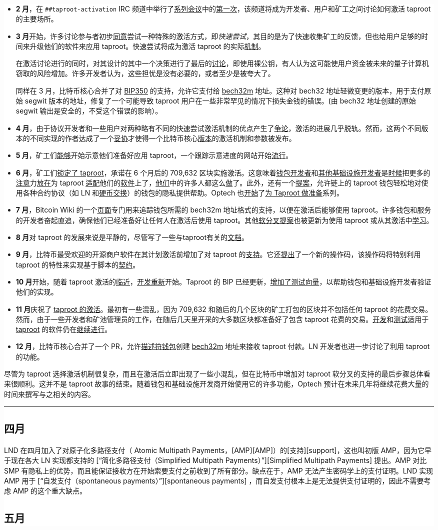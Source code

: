 - **2 月**，在 `##taproot-activation` IRC 频道中举行了[系列][tapa2][会议][tapa3]中的[第一次][tapa1]，该频道将成为开发者、用户和矿工之间讨论如何激活 taproot 的主要场所。

- **3 月**开始，许多讨论参与者初步[同意][speedy trial]尝试一种特殊的激活方式，即*快速尝试*，其目的是为了快速收集矿工的反馈，但也给用户足够的时间来升级他们的软件来应用 taproot。快速尝试将成为激活 taproot 的实际[机制][topic soft fork activation]。

  在激活讨论进行的同时，对其设计的其中一个决策进行了最后的[讨论][quant]，即使用裸公钥，有人认为这可能使用户资金被未来的量子计算机窃取的风险增加。许多开发者认为，这些担忧是没有必要的，或者至少是被夸大了。

  同样在 3 月，比特币核心合并了对 [BIP350][] 的支持，允许它支付给 [bech32m][topic bech32] 地址。这种对 bech32 地址轻微变更的版本，用于支付原始 segwit 版本的地址，修复了一个可能导致 taproot 用户在一些非常罕见的情况下损失金钱的错误。(由 bech32 地址创建的原始 segwit 输出是安全的，不受这个错误的影响）。

- **4 月**，由于协议开发者和一些用户对两种略有不同的快速尝试激活机制的优点产生了[争论][tapa4]，激活的进展几乎脱轨。然而，这两个不同版本的不同实现的作者达成了一个[妥协][bcc#21377]才使得一个比特币核心[版本][bcctap]的激活机制和参数被发布。

- **5 月**，矿工们[能够][signal able]开始示意他们准备好应用 taproot，一个跟踪示意进度的网站开始[流行][taproot.watch]。

- **6 月**，矿工们[锁定了 taproot][lockin]，承诺在 6 个月后的 709,632 区块实施激活。这意味着[钱包开发者][bcc#22051]和[其他基础设施开发者][bolts#672]是[时候][rb#589]把更多的[注意][bcc#21365]力[放在][cl#4591]为 taproot [适配][rb#601]他们的[软件][p2trhd]上了，[他们][bcc#22154]中的许多人都这么[做][bcc#22166]了。此外，还有一个[提案][nsequence default]，允许链上的 taproot 钱包轻松地对使用各种合约协议（如 LN 和[硬币交换][topic coinswap]）的钱包的隐私提供帮助。Optech 也[开始][p4tr begins]了[为 Taproot 做准备][p4tr]系列。

- **7 月**，Bitcoin Wiki 的一个[页面][bech32m page]专门用来追踪钱包所需的 bech32m 地址格式的支持，以便在激活后能够使用 taproot。许多钱包和服务的开发者奋起直追，确保他们已经准备好让任何人在激活后使用 taproot。其他[软分叉提案][bip118 update]也被更新为使用 taproot 或从其激活中[学习][bip119 update]。

- **8 月**对 taproot 的发展来说是平静的，尽管写了一些与taproot有关的[文档][reuse risks]。

- **9 月**，比特币最受欢迎的开源商户软件在其计划激活前增加了对 taproot 的[支持][btcpay taproot]。它还[提出][op_tluv]了一个新的操作码，该操作码将特别利用 taproot 的特性来实现基于脚本的[契约][topic covenants]。

- **10 月**开始，随着 taproot 激活的[临近][testing taproot]，[开发][rb#644][重新][rb#563]开始。Taproot 的 BIP 已经更新，[增加了测试向量][expanded test vectors]，以帮助钱包和基础设施开发者验证他们的实现。

- **11 月**庆祝了 [taproot 的激活][taproot activation]。最初有一些混乱，因为 709,632 和随后的几个区块的矿工打包的区块并不包括任何 taproot 的花费交易。然而，由于一些开发者和矿池管理员的工作，在随后几天里开采的大多数区块都准备好了包含 taproot 花费的交易。[开发][nov cs]和[测试][cbf verification]适用于 [taproot][dec cs] 的软件仍在[继续进行][rb#691]。

- **12 月**，比特币核心合并了一个 PR，允许[描述符钱包][topic descriptors]创建 [bech32m][topic bech32] 地址来接收 taproot 付款。LN 开发者也进一步讨论了利用 taproot 的功能。

尽管为 taproot 选择激活机制很复杂，而且在激活后立即出现了一些小混乱，但在比特币中增加对 taproot 软分叉的支持的最后步骤总体看来很顺利。这并不是 taproot 故事的结束。随着钱包和基础设施开发商开始使用它的许多功能，Optech 预计在未来几年将继续花费大量的时间来撰写与之相关的内容。

----

## 四月
<p id="amp"></p>

LND 在四月加入了对原子化多路径支付（ Atomic Multipath Payments，[AMP][AMP]）的[支持][support]，这也叫初版 AMP，因为它早于现在各大 LN 实现都支持的 [“简化多路径支付（Simplified Multipath Payments）”][Simplified Multipath Payments] 提出。AMP 对比 SMP 有隐私上的优势，而且能保证接收方在开始索要支付之前收到了所有部分。缺点在于，AMP 无法产生密码学上的支付证明。LND 实现 AMP 用于 [“自发支付（spontaneous payments）”][spontaneous payments] ，而自发支付根本上是无法提供支付证明的，因此不需要考虑 AMP 的这个重大缺点。

## 五月
<p id="bip125"></p>


[topic signet]: https://bitcoinops.org/en/topics/signet/
[topic bech32]: https://bitcoinops.org/en/topics/bech32/
[topic taproot]: https://bitcoinops.org/en/topics/taproot/
[topic onion messages]: https://bitcoinops.org/en/topics/onion-messages/
[topic offers]: https://bitcoinops.org/en/topics/offers/
[topic htlc]: https://bitcoinops.org/en/topics/htlc/
[topic channel jamming attacks]: https://bitcoinops.org/en/topics/channel-jamming-attacks/
[topic schnorr signatures]: https://bitcoinops.org/en/topics/schnorr-signatures/
[topic tapscript]: https://bitcoinops.org/en/topics/tapscript/
[topic soft fork activation]: https://bitcoinops.org/en/topics/soft-fork-activation/
[BIP350]: https://github.com/bitcoin/bips/blob/master/bip-0350.mediawiki
[topic coinswap]: https://bitcoinops.org/en/topics/coinswap/
[topic descriptors]: https://bitcoinops.org/en/topics/output-script-descriptors/
[topic covenants]: https://bitcoinops.org/en/topics/covenants/
[topic dual funding]: https://bitcoinops.org/en/topics/dual-funding/
[topic bip32]: https://bitcoinops.org/en/topics/hd-key-generation/
[topic miniscript]: https://bitcoinops.org/en/topics/miniscript/
[topic psbt]: https://bitcoinops.org/en/topics/psbt/
[topic sighash_anyprevout]: https://bitcoinops.org/en/topics/sighash_anyprevout/
[topic vaults]: https://bitcoinops.org/en/topics/vaults/
[topic mast]: https://bitcoinops.org/en/topics/mast/
[topic joinpools]: https://bitcoinops.org/en/topics/joinpools/
[topic eltoo]: https://bitcoinops.org/en/topics/eltoo/
[topic channel factories]: https://bitcoinops.org/en/topics/channel-factories/
[topic watchtowers]: https://bitcoinops.org/en/topics/watchtowers/
[topic ptlc]: https://bitcoinops.org/en/topics/ptlc/
[topic multisignature]: https://bitcoinops.org/en/topics/multisignature/
[topic musig]: https://bitcoinops.org/en/topics/musig/
[topic trampoline payments]: https://bitcoinops.org/en/topics/trampoline-payments/
[2018 summary]: https://bitcoinops.org/en/newsletters/2018/12/28/
[2019 summary]: https://bitcoinops.org/en/newsletters/2019/12/28/
[2020 summary]: https://bitcoinops.org/en/newsletters/2020/12/23/
[cl 0.9.3]: https://bitcoinops.org/en/newsletters/2021/01/27/#c-lightning-0-9-3
[safegcd blog]: https://bitcoinops.org/en/newsletters/2021/02/17/#faster-signature-operations
[secp831]: https://bitcoinops.org/en/newsletters/2021/03/24/#libsecp256k1-831
[secp906]: https://bitcoinops.org/en/newsletters/2021/04/28/#libsecp256k1-906
[bcc21573]: https://bitcoinops.org/en/newsletters/2021/06/16/#bitcoin-core-21573
[bcc21]: https://bitcoinops.org/en/newsletters/2021/01/20/#bitcoin-core-0-21-0
[cl#2816]: https://bitcoinops.org/en/newsletters/2019/07/24/#c-lightning-2816
[jam1]: https://bitcoinops.org/en/newsletters/2021/02/17/#renewed-discussion-about-bidirectional-upfront-ln-fees
[jam2]: https://bitcoinops.org/en/newsletters/2021/10/20/#lowering-the-cost-of-probing-to-make-attacks-more-expensive
[jam3]: https://bitcoinops.org/en/newsletters/2021/11/10/#ln-summit-2021-notes
[quant]: https://bitcoinops.org/en/newsletters/2021/03/24/#discussion-of-quantum-computer-attacks-on-taproot
[tapa1]: https://bitcoinops.org/en/newsletters/2021/01/27/#scheduled-meeting-to-discuss-taproot-activation
[tapa2]: https://bitcoinops.org/en/newsletters/2021/02/10/#taproot-activation-meeting-summary-and-follow-up
[tapa3]: https://bitcoinops.org/en/newsletters/2021/02/24/#taproot-activation-discussion
[tapa4]: https://bitcoinops.org/en/newsletters/2021/04/14/#taproot-activation-discussion
[bcctap]: https://bitcoinops.org/en/newsletters/2021/04/21/#taproot-activation-release-candidate
[speedy trial]: https://bitcoinops.org/en/newsletters/2021/03/10/#taproot-activation-discussion
[bcc#21377]: https://bitcoinops.org/en/newsletters/2021/04/21/#bitcoin-core-21377
[signal began]: https://bitcoinops.org/en/newsletters/2021/05/05/#miners-encouraged-to-start-signaling-for-taproot
[signal able]: https://bitcoinops.org/en/newsletters/2021/05/05/#bips-1104
[taproot.watch]: https://bitcoinops.org/en/newsletters/2021/05/26/#how-can-i-follow-the-progress-of-miner-signaling-for-taproot-activation
[rb#589]: https://bitcoinops.org/en/newsletters/2021/05/12/#rust-bitcoin-589
[bolts#672]: https://bitcoinops.org/en/newsletters/2021/06/02/#bolts-672
[bcc#22051]: https://bitcoinops.org/en/newsletters/2021/06/09/#bitcoin-core-22051
[lockin]: https://bitcoinops.orghttps://bitcoinops.org/en/newsletters/2021/06/16/#taproot-locked-in
[nsequence default]: https://bitcoinops.org/en/newsletters/2021/06/16/#bip-proposed-for-wallets-to-set-nsequence-by-default-on-taproot-transactions
[cl#4591]: https://bitcoinops.org/en/newsletters/2021/06/16/#c-lightning-4591
[p4tr]: https://bitcoinops.org/en/preparing-for-taproot/
[bcc#21365]: https://bitcoinops.org/en/newsletters/2021/06/23/#bitcoin-core-21365
[rb#601]: https://bitcoinops.org/en/newsletters/2021/06/23/#rust-bitcoin-601
[p2trhd]: https://bitcoinops.org/en/newsletters/2021/06/30/#key-derivation-path-for-single-sig-p2tr
[bcc#22154]: https://bitcoinops.org/en/newsletters/2021/06/30/#bitcoin-core-22154
[bcc#22166]: https://bitcoinops.org/en/newsletters/2021/06/30/#bitcoin-core-22166
[p4tr begins]: https://bitcoinops.org/en/newsletters/2021/06/23/#preparing-for-taproot-1-bech32m-sending-support
[bech32m page]: https://bitcoinops.org/en/newsletters/2021/07/14/#tracking-bech32m-support
[bip118 update]: https://bitcoinops.org/en/newsletters/2021/07/14/#bips-943
[bip119 update]: https://bitcoinops.org/en/newsletters/2021/11/10/#bips-1215
[reuse risks]: https://bitcoinops.org/en/newsletters/2021/08/25/#are-there-risks-to-using-the-same-private-key-for-both-ecdsa-and-schnorr-signatures
[btcpay taproot]: https://bitcoinops.org/en/newsletters/2021/09/15/#btcpay-server-2830
[op_tluv]: https://bitcoinops.org/en/newsletters/2021/09/15/#covenant-opcode-proposal
[rb#563]: https://bitcoinops.org/en/newsletters/2021/10/06/#rust-bitcoin-563
[rb#644]: https://bitcoinops.org/en/newsletters/2021/10/06/#rust-bitcoin-644
[testing taproot]: https://bitcoinops.org/en/newsletters/2021/10/20/#testing-taproot
[expanded test vectors]: https://bitcoinops.org/en/newsletters/2021/11/03/#taproot-test-vectors
[taproot activation]: https://bitcoinops.org/en/newsletters/2021/11/17/#taproot-activated
[rb#691]: https://bitcoinops.org/en/newsletters/2021/11/17/#rust-bitcoin-691
[cbf verification]: https://bitcoinops.org/en/newsletters/2021/11/10/#additional-compact-block-filter-verification
[lnd#5709]: https://bitcoinops.org/en/newsletters/2021/10/27/#lnd-5709
[cl#4639]: https://bitcoinops.org/en/newsletters/2021/07/28/#c-lightning-4639
[bolts#878]: https://github.com/lightning/bolts/pull/878
[descriptor bips1]: https://bitcoinops.org/en/newsletters/2021/07/07/#bips-for-output-script-descriptors
[descriptor bips2]: https://bitcoinops.org/en/newsletters/2021/09/08/#bips-1143
[descriptor default]: https://bitcoinops.org/en/newsletters/2021/10/27/#bitcoin-core-23002
[descriptor gist]: https://gist.github.com/sipa/e3d23d498c430bb601c5bca83523fa82/
[0conf channels]: https://bitcoinops.org/en/newsletters/2021/07/07/#zero-conf-channel-opens
[sighash combo]: https://bitcoinops.org/en/newsletters/2021/07/14/#bips-943
[BIP118]: https://github.com/bitcoin/bips/blob/master/bip-0118.mediawiki
[fi bonds]: https://bitcoinops.org/en/newsletters/2021/08/11/#implementation-of-fidelity-bonds
[0base]: https://bitcoinops.org/en/newsletters/2021/08/25/#zero-base-fee-ln-discussion
[newsletters]: https://bitcoinops.org/en/newsletters/
[topics index]: https://bitcoinops.org/en/topics/
[additive batching]: https://bitcoinops.org/en/cardcoins-rbf-batching/
[zmn guest]: https://bitcoinops.org/en/newsletters/2021/09/01/#preparing-for-taproot-11-ln-with-taproot
[darosior guest]: https://bitcoinops.org/en/newsletters/2021/09/08/#preparing-for-taproot-12-vaults-with-taproot
[heritage identifiers]: https://bitcoinops.org/en/newsletters/2021/10/06/#proposal-for-transaction-heritage-identifiers
[ptlcs extreme]: https://bitcoinops.org/en/newsletters/2021/10/13/#multiple-proposed-ln-improvements
[2018 ln summit]: https://bitcoinops.org/en/newsletters/2018/11/20/#feature-news-lightning-network-protocol-11-goals
[2021 ln summit]: https://bitcoinops.org/en/newsletters/2021/11/10/#ln-summit-2021-notes
[stuckless payments]: https://bitcoinops.org/en/newsletters/2019/07/03/#stuckless-payments
[bcc#19953]: https://bitcoinops.org/en/newsletters/2020/10/21/#bitcoin-core-19953
[lnd#5025]: https://bitcoinops.org/en/newsletters/2021/06/02/#lnd-5025
[signet reorgs]: https://bitcoinops.org/en/newsletters/2021/09/15/#signet-reorg-discussion
[bech32 bip]: https://bitcoinops.org/en/newsletters/2021/01/13/#bech32m
[offers stuck]: https://bitcoinops.org/en/newsletters/2021/04/21/#using-ln-offers-to-partly-address-stuck-payments
[publication]: https://bitcoinops.org/en/newsletters/2021/12/08/#fee-bumping-research
[semantic versioning website]: https://semver.org/
[fido2 website]: https://fidoalliance.org/fido2/fido2-web-authentication-webauthn/
[anyprevout proposed]: https://bitcoinops.org/en/newsletters/2019/05/21/#proposed-anyprevout-sighash-modes
[wiki contract]: https://en.bitcoin.it/wiki/Contract#Example_1:_Providing_a_deposit
[cl#4771]: https://bitcoinops.org/en/newsletters/2021/10/27/#c-lightning-4771
[nov cs]: https://bitcoinops.org/en/newsletters/2021/11/17/#changes-to-services-and-client-software
[dec cs]: https://bitcoinops.org/en/newsletters/2021/12/15/#changes-to-services-and-client-software